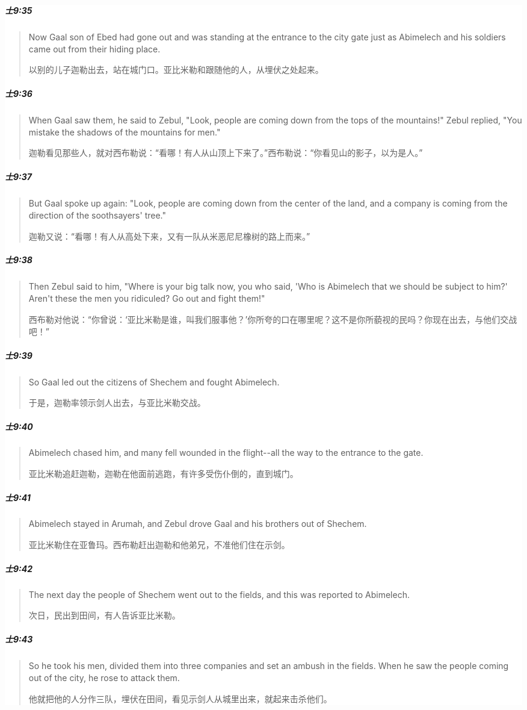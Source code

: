 ##### 士9:35
> Now Gaal son of Ebed had gone out and was standing at the entrance to the city gate just as Abimelech and his soldiers came out from their hiding place.
>
> 以别的儿子迦勒出去，站在城门口。亚比米勒和跟随他的人，从埋伏之处起来。


##### 士9:36
> When Gaal saw them, he said to Zebul, "Look, people are coming down from the tops of the mountains!" Zebul replied, "You mistake the shadows of the mountains for men."
>
> 迦勒看见那些人，就对西布勒说：“看哪！有人从山顶上下来了。”西布勒说：“你看见山的影子，以为是人。”


##### 士9:37
> But Gaal spoke up again: "Look, people are coming down from the center of the land, and a company is coming from the direction of the soothsayers' tree."
>
> 迦勒又说：“看哪！有人从高处下来，又有一队从米恶尼尼橡树的路上而来。”


##### 士9:38
> Then Zebul said to him, "Where is your big talk now, you who said, 'Who is Abimelech that we should be subject to him?' Aren't these the men you ridiculed? Go out and fight them!"
>
> 西布勒对他说：“你曾说：‘亚比米勒是谁，叫我们服事他？’你所夸的口在哪里呢？这不是你所藐视的民吗？你现在出去，与他们交战吧！”


##### 士9:39
> So Gaal led out the citizens of Shechem and fought Abimelech.
>
> 于是，迦勒率领示剑人出去，与亚比米勒交战。


##### 士9:40
> Abimelech chased him, and many fell wounded in the flight--all the way to the entrance to the gate.
>
> 亚比米勒追赶迦勒，迦勒在他面前逃跑，有许多受伤仆倒的，直到城门。


##### 士9:41
> Abimelech stayed in Arumah, and Zebul drove Gaal and his brothers out of Shechem.
>
> 亚比米勒住在亚鲁玛。西布勒赶出迦勒和他弟兄，不准他们住在示剑。


##### 士9:42
> The next day the people of Shechem went out to the fields, and this was reported to Abimelech.
>
> 次日，民出到田间，有人告诉亚比米勒。


##### 士9:43
> So he took his men, divided them into three companies and set an ambush in the fields. When he saw the people coming out of the city, he rose to attack them.
>
> 他就把他的人分作三队，埋伏在田间，看见示剑人从城里出来，就起来击杀他们。
